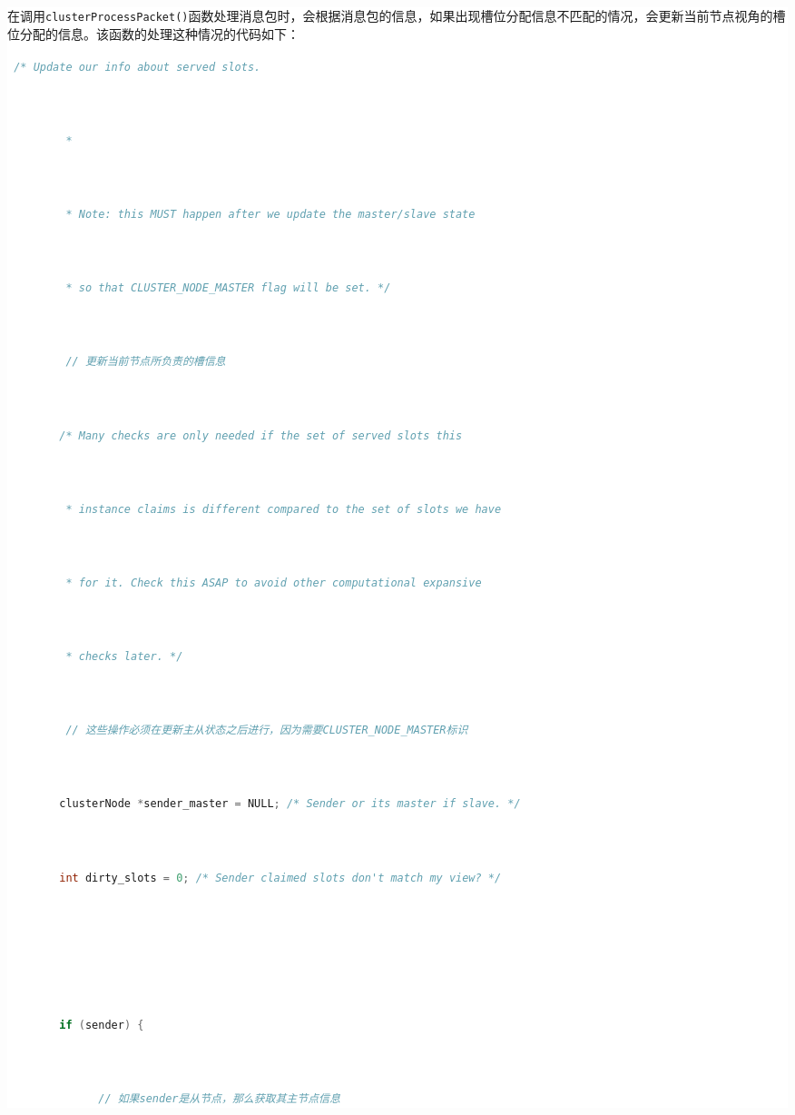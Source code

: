 ```cpp
```

在调用`clusterProcessPacket()`函数处理消息包时，会根据消息包的信息，如果出现槽位分配信息不匹配的情况，会更新当前节点视角的槽位分配的信息。该函数的处理这种情况的代码如下：

```cpp
 /* Update our info about served slots.



         *



         * Note: this MUST happen after we update the master/slave state



         * so that CLUSTER_NODE_MASTER flag will be set. */



         // 更新当前节点所负责的槽信息



        /* Many checks are only needed if the set of served slots this



         * instance claims is different compared to the set of slots we have



         * for it. Check this ASAP to avoid other computational expansive



         * checks later. */



         // 这些操作必须在更新主从状态之后进行，因为需要CLUSTER_NODE_MASTER标识 



        clusterNode *sender_master = NULL; /* Sender or its master if slave. */



        int dirty_slots = 0; /* Sender claimed slots don't match my view? */



 



        if (sender) {



        	  // 如果sender是从节点，那么获取其主节点信息


```